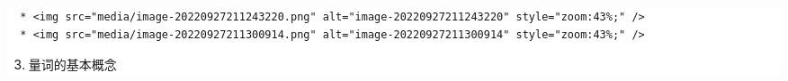       * <img src="media/image-20220927211243220.png" alt="image-20220927211243220" style="zoom:43%;" /> 
      * <img src="media/image-20220927211300914.png" alt="image-20220927211300914" style="zoom:43%;" /> 

3. 量词的基本概念
